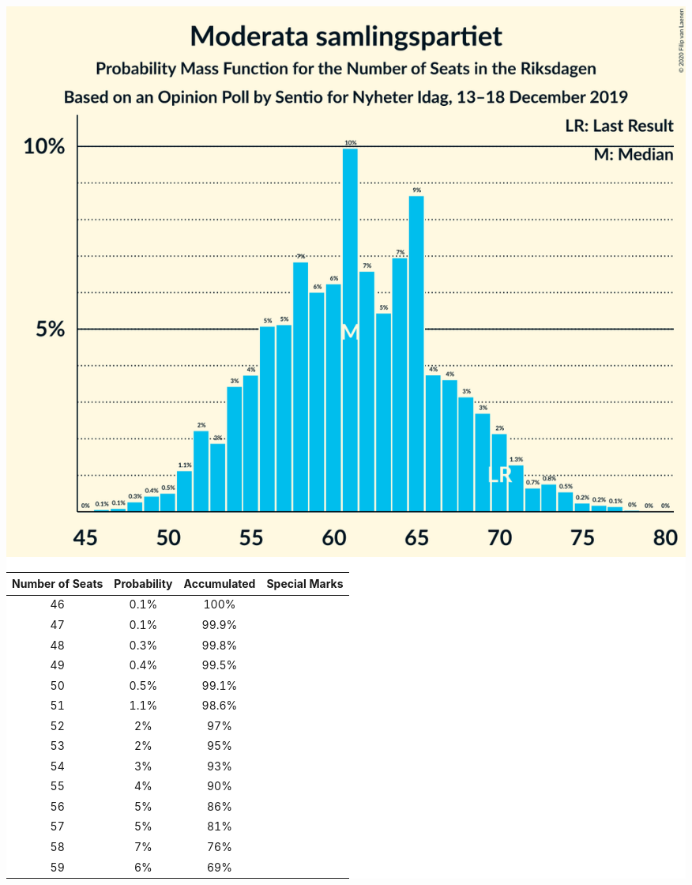 ![Graph with seats probability mass function not yet produced](2019-12-18-Sentio-seats-pmf-moderatasamlingspartiet.png "Seats Probability Mass Function")

| Number of Seats | Probability | Accumulated | Special Marks |
|:---------------:|:-----------:|:-----------:|:-------------:|
| 46 | 0.1% | 100% |  |
| 47 | 0.1% | 99.9% |  |
| 48 | 0.3% | 99.8% |  |
| 49 | 0.4% | 99.5% |  |
| 50 | 0.5% | 99.1% |  |
| 51 | 1.1% | 98.6% |  |
| 52 | 2% | 97% |  |
| 53 | 2% | 95% |  |
| 54 | 3% | 93% |  |
| 55 | 4% | 90% |  |
| 56 | 5% | 86% |  |
| 57 | 5% | 81% |  |
| 58 | 7% | 76% |  |
| 59 | 6% | 69% |  |